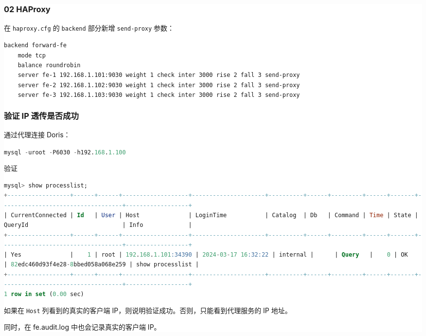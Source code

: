 ```text
```

### 02 HAProxy

在 `haproxy.cfg` 的 `backend` 部分新增 `send-proxy` 参数：

```text
backend forward-fe
    mode tcp
    balance roundrobin
    server fe-1 192.168.1.101:9030 weight 1 check inter 3000 rise 2 fall 3 send-proxy
    server fe-2 192.168.1.102:9030 weight 1 check inter 3000 rise 2 fall 3 send-proxy
    server fe-3 192.168.1.103:9030 weight 1 check inter 3000 rise 2 fall 3 send-proxy
```

### 验证 IP 透传是否成功

通过代理连接 Doris：

```sql
mysql -uroot -P6030 -h192.168.1.100
```

验证

```sql
mysql> show processlist;
+------------------+------+------+-------------------+---------------------+----------+------+---------+------+-------+-----------------------------------+------------------+
| CurrentConnected | Id   | User | Host              | LoginTime           | Catalog  | Db   | Command | Time | State | QueryId                           | Info             |
+------------------+------+------+-------------------+---------------------+----------+------+---------+------+-------+-----------------------------------+------------------+
| Yes              |    1 | root | 192.168.1.101:34390 | 2024-03-17 16:32:22 | internal |      | Query   |    0 | OK    | 82edc460d93f4e28-8bbed058a068e259 | show processlist |
+------------------+------+------+-------------------+---------------------+----------+------+---------+------+-------+-----------------------------------+------------------+
1 row in set (0.00 sec)
```

如果在 `Host` 列看到的真实的客户端 IP，则说明验证成功。否则，只能看到代理服务的 IP 地址。

同时，在 fe.audit.log 中也会记录真实的客户端 IP。
